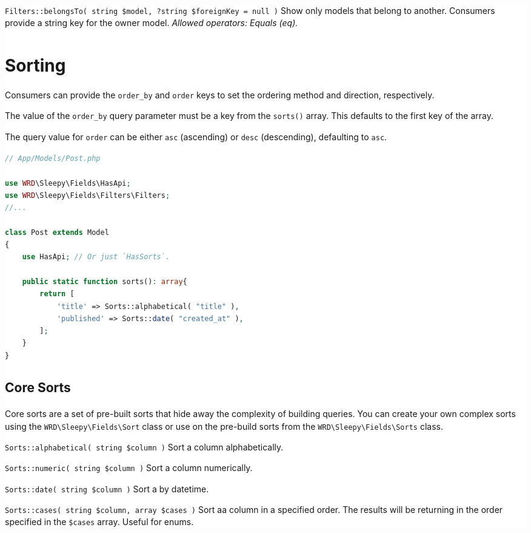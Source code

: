 `Filters::belongsTo( string $model, ?string $foreignKey = null )`
Show only models that belong to another. Consumers provide a string key for the owner model.
_Allowed operators: Equals (eq)._

# Sorting

Consumers can provide the `order_by` and `order` keys to set the ordering method and direction, respectively.

The value of the `order_by` query parameter must be a key from the `sorts()` array. This defaults to the first key of the array.

The query value for `order` can be either `asc` (ascending) or `desc` (descending), defaulting to `asc`.

```php
// App/Models/Post.php

use WRD\Sleepy\Fields\HasApi;
use WRD\Sleepy\Fields\Filters\Filters;
//...

class Post extends Model
{
	use HasApi; // Or just `HasSorts`.
	
	public static function sorts(): array{
		return [
			'title' => Sorts::alphabetical( "title" ),
			'published' => Sorts::date( "created_at" ),
		];
	}
}
```

## Core Sorts

Core sorts are a set of pre-built sorts that hide away the complexity of building queries. You can create your own complex sorts using the `WRD\Sleepy\Fields\Sort` class or use on the pre-build sorts from the `WRD\Sleepy\Fields\Sorts` class.

`Sorts::alphabetical( string $column )`
Sort a column alphabetically.

`Sorts::numeric( string $column )`
Sort a column numerically.

`Sorts::date( string $column )`
Sort a by datetime.

`Sorts::cases( string $column, array $cases )`
Sort aa column in a specified order. The results will be returning in the order specified in the `$cases` array. Useful for enums.
